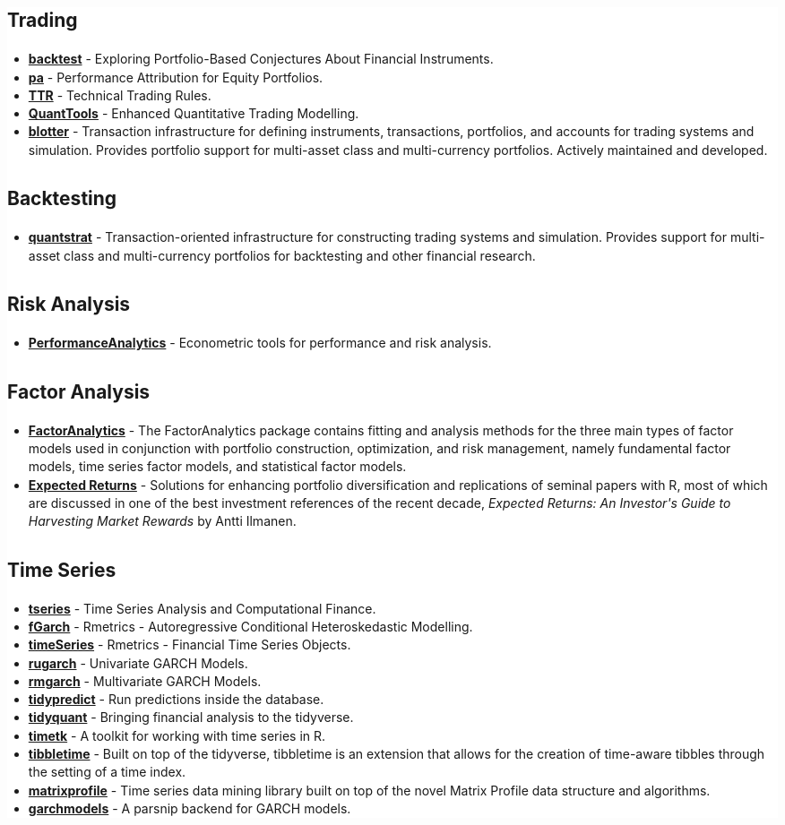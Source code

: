 ## Trading

- [**backtest**](https://cran.r-project.org/web/packages/backtest/index.html) - Exploring Portfolio-Based Conjectures About Financial Instruments.
- [**pa**](https://cran.r-project.org/web/packages/pa/index.html) - Performance Attribution for Equity Portfolios.
- [**TTR**](https://cran.r-project.org/web/packages/TTR/index.html) - Technical Trading Rules.
- [**QuantTools**](https://github.com/AlgoTraderStudio/QuantTools) - Enhanced Quantitative Trading Modelling.
- [**blotter**](https://github.com/braverock/blotter) - Transaction infrastructure for defining instruments, transactions, portfolios, and accounts for trading systems and simulation. Provides portfolio support for multi-asset class and multi-currency portfolios. Actively maintained and developed.

## Backtesting

- [**quantstrat**](https://github.com/braverock/quantstrat) - Transaction-oriented infrastructure for constructing trading systems and simulation. Provides support for multi-asset class and multi-currency portfolios for backtesting and other financial research.

## Risk Analysis

- [**PerformanceAnalytics**](https://github.com/braverock/PerformanceAnalytics) - Econometric tools for performance and risk analysis.

## Factor Analysis

- [**FactorAnalytics**](https://github.com/braverock/FactorAnalytics) - The FactorAnalytics package contains fitting and analysis methods for the three main types of factor models used in conjunction with portfolio construction, optimization, and risk management, namely fundamental factor models, time series factor models, and statistical factor models.
- [**Expected Returns**](https://github.com/JustinMShea/ExpectedReturns) - Solutions for enhancing portfolio diversification and replications of seminal papers with R, most of which are discussed in one of the best investment references of the recent decade, *Expected Returns: An Investor's Guide to Harvesting Market Rewards* by Antti Ilmanen.

## Time Series

- [**tseries**](https://cran.r-project.org/web/packages/tseries/index.html) - Time Series Analysis and Computational Finance.
- [**fGarch**](https://cran.r-project.org/web/packages/fGarch/index.html) - Rmetrics - Autoregressive Conditional Heteroskedastic Modelling.
- [**timeSeries**](https://cran.r-project.org/web/packages/timeSeries/index.html) - Rmetrics - Financial Time Series Objects.
- [**rugarch**](https://cran.r-project.org/web/packages/rugarch/index.html) - Univariate GARCH Models.
- [**rmgarch**](https://cran.r-project.org/web/packages/rmgarch/index.html) - Multivariate GARCH Models.
- [**tidypredict**](https://cran.r-project.org/web/packages/tidypredict/index.html) - Run predictions inside the database.
- [**tidyquant**](https://cran.r-project.org/web/packages/tidyquant/index.html) - Bringing financial analysis to the tidyverse.
- [**timetk**](https://cran.r-project.org/web/packages/timetk/index.html) - A toolkit for working with time series in R.
- [**tibbletime**](https://cran.r-project.org/web/packages/tibbletime/index.html) - Built on top of the tidyverse, tibbletime is an extension that allows for the creation of time-aware tibbles through the setting of a time index.
- [**matrixprofile**](https://cran.r-project.org/web/packages/matrixprofile/index.html) - Time series data mining library built on top of the novel Matrix Profile data structure and algorithms.
- [**garchmodels**](https://cran.r-project.org/web/packages/garchmodels/index.html) - A parsnip backend for GARCH models.
